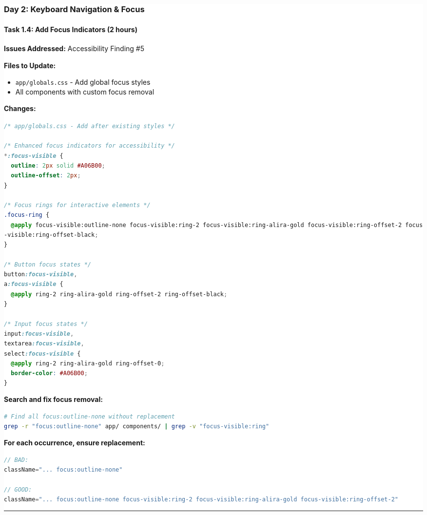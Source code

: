 ### Day 2: Keyboard Navigation & Focus

#### Task 1.4: Add Focus Indicators (2 hours)
**Issues Addressed:** Accessibility Finding #5

**Files to Update:**
- `app/globals.css` - Add global focus styles
- All components with custom focus removal

**Changes:**
```css
/* app/globals.css - Add after existing styles */

/* Enhanced focus indicators for accessibility */
*:focus-visible {
  outline: 2px solid #A06B00;
  outline-offset: 2px;
}

/* Focus rings for interactive elements */
.focus-ring {
  @apply focus-visible:outline-none focus-visible:ring-2 focus-visible:ring-alira-gold focus-visible:ring-offset-2 focus-visible:ring-offset-black;
}

/* Button focus states */
button:focus-visible,
a:focus-visible {
  @apply ring-2 ring-alira-gold ring-offset-2 ring-offset-black;
}

/* Input focus states */
input:focus-visible,
textarea:focus-visible,
select:focus-visible {
  @apply ring-2 ring-alira-gold ring-offset-0;
  border-color: #A06B00;
}
```

**Search and fix focus removal:**
```bash
# Find all focus:outline-none without replacement
grep -r "focus:outline-none" app/ components/ | grep -v "focus-visible:ring"
```

**For each occurrence, ensure replacement:**
```typescript
// BAD:
className="... focus:outline-none"

// GOOD:
className="... focus:outline-none focus-visible:ring-2 focus-visible:ring-alira-gold focus-visible:ring-offset-2"
```

---